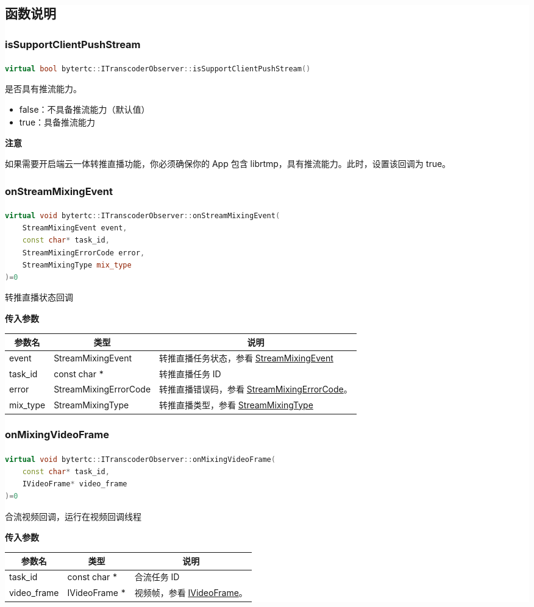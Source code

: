 ## 函数说明
<span id="ITranscoderObserver-issupportclientpushstream"></span>
### isSupportClientPushStream
```cpp
virtual bool bytertc::ITranscoderObserver::isSupportClientPushStream()
```
是否具有推流能力。
- false：不具备推流能力（默认值）
- true：具备推流能力


**注意**

如果需要开启端云一体转推直播功能，你必须确保你的 App 包含 librtmp，具有推流能力。此时，设置该回调为 true。

<span id="ITranscoderObserver-onstreammixingevent"></span>
### onStreamMixingEvent
```cpp
virtual void bytertc::ITranscoderObserver::onStreamMixingEvent(
    StreamMixingEvent event,
    const char* task_id,
    StreamMixingErrorCode error,
    StreamMixingType mix_type
)=0
```
转推直播状态回调


**传入参数**

| 参数名 | 类型 | 说明 |
| --- | --- | --- |
| event | StreamMixingEvent | 转推直播任务状态，参看 [StreamMixingEvent](70098#StreamMixingEvent) |
| task_id | const char * | 转推直播任务 ID |
| error | StreamMixingErrorCode | 转推直播错误码，参看 [StreamMixingErrorCode](70097#StreamMixingErrorCode)。 |
| mix_type | StreamMixingType | 转推直播类型，参看 [StreamMixingType](70098#StreamMixingType) |


<span id="ITranscoderObserver-onmixingvideoframe"></span>
### onMixingVideoFrame
```cpp
virtual void bytertc::ITranscoderObserver::onMixingVideoFrame(
    const char* task_id,
    IVideoFrame* video_frame
)=0
```
合流视频回调，运行在视频回调线程


**传入参数**

| 参数名 | 类型 | 说明 |
| --- | --- | --- |
| task_id | const char * | 合流任务 ID |
| video_frame | IVideoFrame * | 视频帧，参看 [IVideoFrame](70098#IVideoFrame)。 |
